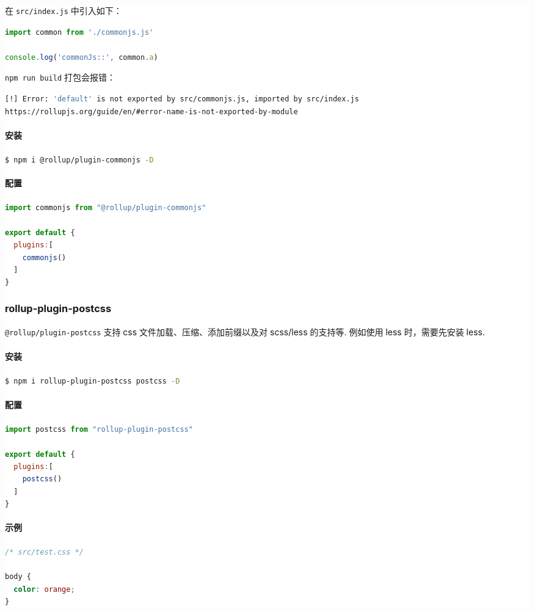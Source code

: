 在 `src/index.js` 中引入如下：

```js
import common from './commonjs.js'

console.log('commonJs::', common.a)
```

`npm run build` 打包会报错：

```bash
[!] Error: 'default' is not exported by src/commonjs.js, imported by src/index.js
https://rollupjs.org/guide/en/#error-name-is-not-exported-by-module
```

#### 安装

```bash
$ npm i @rollup/plugin-commonjs -D
```

#### 配置

```js
import commonjs from "@rollup/plugin-commonjs"

export default {
  plugins:[
    commonjs()
  ]
}
```

### rollup-plugin-postcss

`@rollup/plugin-postcss` 支持 css 文件加载、压缩、添加前缀以及对 scss/less 的支持等. 例如使用 less 时，需要先安装 less.

#### 安装

```bash
$ npm i rollup-plugin-postcss postcss -D
```

#### 配置

```js
import postcss from "rollup-plugin-postcss"

export default {
  plugins:[
    postcss()
  ]
}
```

#### 示例

```css
/* src/test.css */

body {
  color: orange;
}
```
